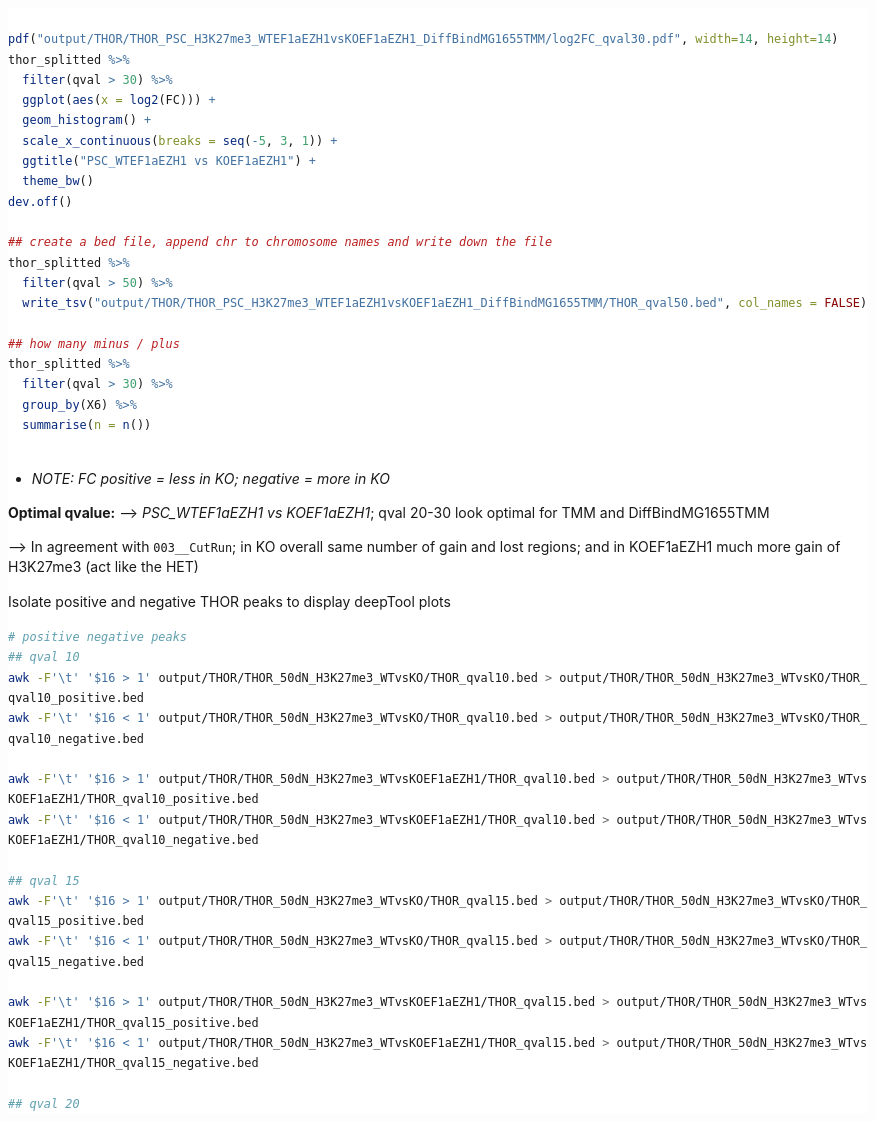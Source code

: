 ```R

pdf("output/THOR/THOR_PSC_H3K27me3_WTEF1aEZH1vsKOEF1aEZH1_DiffBindMG1655TMM/log2FC_qval30.pdf", width=14, height=14)
thor_splitted %>%
  filter(qval > 30) %>%
  ggplot(aes(x = log2(FC))) +
  geom_histogram() +
  scale_x_continuous(breaks = seq(-5, 3, 1)) +
  ggtitle("PSC_WTEF1aEZH1 vs KOEF1aEZH1") +
  theme_bw()
dev.off()

## create a bed file, append chr to chromosome names and write down the file
thor_splitted %>%
  filter(qval > 50) %>%
  write_tsv("output/THOR/THOR_PSC_H3K27me3_WTEF1aEZH1vsKOEF1aEZH1_DiffBindMG1655TMM/THOR_qval50.bed", col_names = FALSE)

## how many minus / plus
thor_splitted %>%
  filter(qval > 30) %>%
  group_by(X6) %>%
  summarise(n = n())



```

- *NOTE: FC positive = less in KO; negative = more in KO*

**Optimal qvalue:**
--> *PSC_WTEF1aEZH1 vs KOEF1aEZH1*; qval 20-30 look optimal for TMM and DiffBindMG1655TMM





--> In agreement with `003__CutRun`; in KO overall same number of gain and lost regions; and in KOEF1aEZH1 much more gain of H3K27me3 (act like the HET)

Isolate positive and negative THOR peaks to display deepTool plots

```bash
# positive negative peaks
## qval 10
awk -F'\t' '$16 > 1' output/THOR/THOR_50dN_H3K27me3_WTvsKO/THOR_qval10.bed > output/THOR/THOR_50dN_H3K27me3_WTvsKO/THOR_qval10_positive.bed
awk -F'\t' '$16 < 1' output/THOR/THOR_50dN_H3K27me3_WTvsKO/THOR_qval10.bed > output/THOR/THOR_50dN_H3K27me3_WTvsKO/THOR_qval10_negative.bed

awk -F'\t' '$16 > 1' output/THOR/THOR_50dN_H3K27me3_WTvsKOEF1aEZH1/THOR_qval10.bed > output/THOR/THOR_50dN_H3K27me3_WTvsKOEF1aEZH1/THOR_qval10_positive.bed
awk -F'\t' '$16 < 1' output/THOR/THOR_50dN_H3K27me3_WTvsKOEF1aEZH1/THOR_qval10.bed > output/THOR/THOR_50dN_H3K27me3_WTvsKOEF1aEZH1/THOR_qval10_negative.bed

## qval 15
awk -F'\t' '$16 > 1' output/THOR/THOR_50dN_H3K27me3_WTvsKO/THOR_qval15.bed > output/THOR/THOR_50dN_H3K27me3_WTvsKO/THOR_qval15_positive.bed
awk -F'\t' '$16 < 1' output/THOR/THOR_50dN_H3K27me3_WTvsKO/THOR_qval15.bed > output/THOR/THOR_50dN_H3K27me3_WTvsKO/THOR_qval15_negative.bed

awk -F'\t' '$16 > 1' output/THOR/THOR_50dN_H3K27me3_WTvsKOEF1aEZH1/THOR_qval15.bed > output/THOR/THOR_50dN_H3K27me3_WTvsKOEF1aEZH1/THOR_qval15_positive.bed
awk -F'\t' '$16 < 1' output/THOR/THOR_50dN_H3K27me3_WTvsKOEF1aEZH1/THOR_qval15.bed > output/THOR/THOR_50dN_H3K27me3_WTvsKOEF1aEZH1/THOR_qval15_negative.bed

## qval 20
```